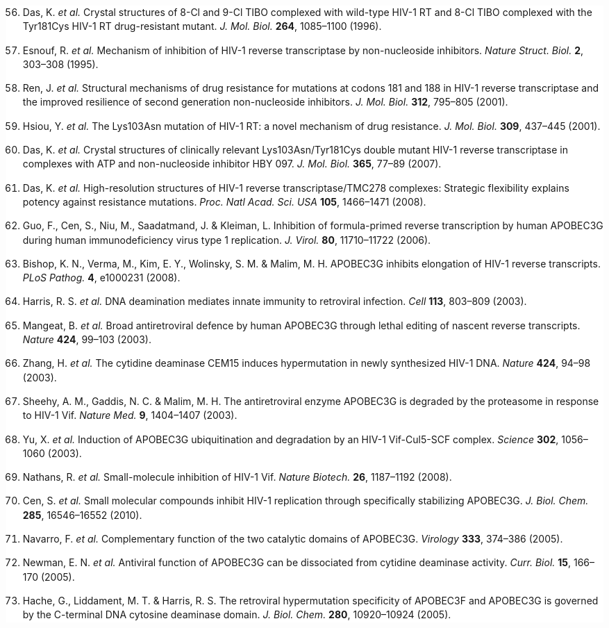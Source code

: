 56. Das, K. *et al.* Crystal structures of 8-Cl and 9-Cl TIBO complexed with wild-type HIV-1 RT and 8-Cl TIBO complexed with the Tyr181Cys HIV-1 RT drug-resistant mutant. *J. Mol. Biol.* **264**, 1085–1100 (1996).

57. Esnouf, R. *et al.* Mechanism of inhibition of HIV-1 reverse transcriptase by non-nucleoside inhibitors. *Nature Struct. Biol.* **2**, 303–308 (1995).

58. Ren, J. *et al.* Structural mechanisms of drug resistance for mutations at codons 181 and 188 in HIV-1 reverse transcriptase and the improved resilience of second generation non-nucleoside inhibitors. *J. Mol. Biol.* **312**, 795–805 (2001).

59. Hsiou, Y. *et al.* The Lys103Asn mutation of HIV-1 RT: a novel mechanism of drug resistance. *J. Mol. Biol.* **309**, 437–445 (2001).

60. Das, K. *et al.* Crystal structures of clinically relevant Lys103Asn/Tyr181Cys double mutant HIV-1 reverse transcriptase in complexes with ATP and non-nucleoside inhibitor HBY 097. *J. Mol. Biol.* **365**, 77–89 (2007).

61. Das, K. *et al.* High-resolution structures of HIV-1 reverse transcriptase/TMC278 complexes: Strategic flexibility explains potency against resistance mutations. *Proc. Natl Acad. Sci. USA* **105**, 1466–1471 (2008).

62. Guo, F., Cen, S., Niu, M., Saadatmand, J. & Kleiman, L. Inhibition of formula-primed reverse transcription by human APOBEC3G during human immunodeficiency virus type 1 replication. *J. Virol.* **80**, 11710–11722 (2006).

63. Bishop, K. N., Verma, M., Kim, E. Y., Wolinsky, S. M. & Malim, M. H. APOBEC3G inhibits elongation of HIV-1 reverse transcripts. *PLoS Pathog.* **4**, e1000231 (2008).

64. Harris, R. S. *et al.* DNA deamination mediates innate immunity to retroviral infection. *Cell* **113**, 803–809 (2003).

65. Mangeat, B. *et al.* Broad antiretroviral defence by human APOBEC3G through lethal editing of nascent reverse transcripts. *Nature* **424**, 99–103 (2003).

66. Zhang, H. *et al.* The cytidine deaminase CEM15 induces hypermutation in newly synthesized HIV-1 DNA. *Nature* **424**, 94–98 (2003).

67. Sheehy, A. M., Gaddis, N. C. & Malim, M. H. The antiretroviral enzyme APOBEC3G is degraded by the proteasome in response to HIV-1 Vif. *Nature Med.* **9**, 1404–1407 (2003).

68. Yu, X. *et al.* Induction of APOBEC3G ubiquitination and degradation by an HIV-1 Vif-Cul5-SCF complex. *Science* **302**, 1056–1060 (2003).

69. Nathans, R. *et al.* Small-molecule inhibition of HIV-1 Vif. *Nature Biotech.* **26**, 1187–1192 (2008).

70. Cen, S. *et al.* Small molecular compounds inhibit HIV-1 replication through specifically stabilizing APOBEC3G. *J. Biol. Chem.* **285**, 16546–16552 (2010).

71. Navarro, F. *et al.* Complementary function of the two catalytic domains of APOBEC3G. *Virology* **333**, 374–386 (2005).

72. Newman, E. N. *et al.* Antiviral function of APOBEC3G can be dissociated from cytidine deaminase activity. *Curr. Biol.* **15**, 166–170 (2005).

73. Hache, G., Liddament, M. T. & Harris, R. S. The retroviral hypermutation specificity of APOBEC3F and APOBEC3G is governed by the C-terminal DNA cytosine deaminase domain. *J. Biol. Chem.* **280**, 10920–10924 (2005).
